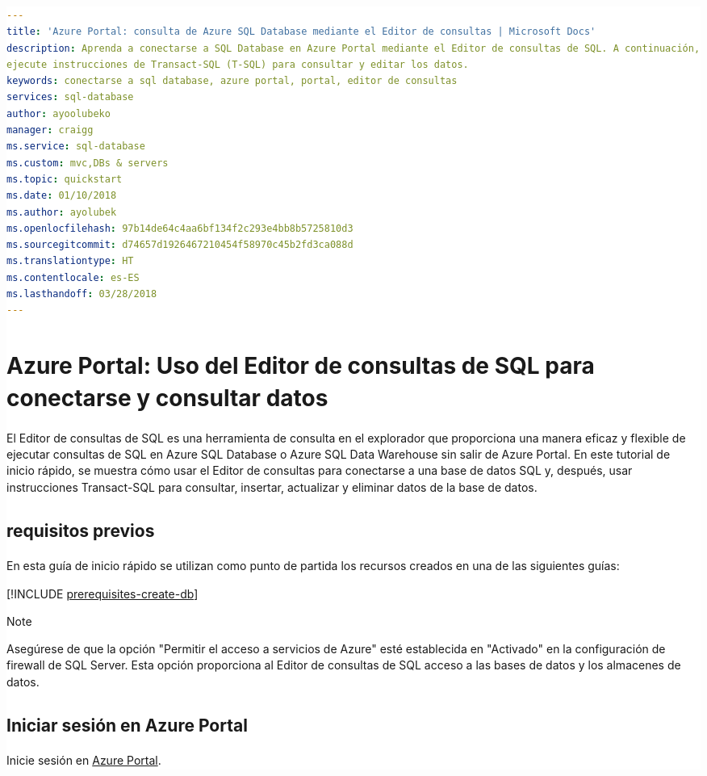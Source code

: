 ```yaml
---
title: 'Azure Portal: consulta de Azure SQL Database mediante el Editor de consultas | Microsoft Docs'
description: Aprenda a conectarse a SQL Database en Azure Portal mediante el Editor de consultas de SQL. A continuación, ejecute instrucciones de Transact-SQL (T-SQL) para consultar y editar los datos.
keywords: conectarse a sql database, azure portal, portal, editor de consultas
services: sql-database
author: ayoolubeko
manager: craigg
ms.service: sql-database
ms.custom: mvc,DBs & servers
ms.topic: quickstart
ms.date: 01/10/2018
ms.author: ayolubek
ms.openlocfilehash: 97b14de64c4aa6bf134f2c293e4bb8b5725810d3
ms.sourcegitcommit: d74657d1926467210454f58970c45b2fd3ca088d
ms.translationtype: HT
ms.contentlocale: es-ES
ms.lasthandoff: 03/28/2018
---
```

# <a name="azure-portal-use-the-sql-query-editor-to-connect-and-query-data"></a>Azure Portal: Uso del Editor de consultas de SQL para conectarse y consultar datos

El Editor de consultas de SQL es una herramienta de consulta en el explorador que proporciona una manera eficaz y flexible de ejecutar consultas de SQL en Azure SQL Database o Azure SQL Data Warehouse sin salir de Azure Portal. En este tutorial de inicio rápido, se muestra cómo usar el Editor de consultas para conectarse a una base de datos SQL y, después, usar instrucciones Transact-SQL para consultar, insertar, actualizar y eliminar datos de la base de datos.

## <a name="prerequisites"></a>requisitos previos

En esta guía de inicio rápido se utilizan como punto de partida los recursos creados en una de las siguientes guías:

[!INCLUDE [prerequisites-create-db](../../includes/sql-database-connect-query-prerequisites-create-db-includes.md)]

> [!NOTE]
> Asegúrese de que la opción "Permitir el acceso a servicios de Azure" esté establecida en "Activado" en la configuración de firewall de SQL Server. Esta opción proporciona al Editor de consultas de SQL acceso a las bases de datos y los almacenes de datos.

## <a name="log-in-to-the-azure-portal"></a>Iniciar sesión en Azure Portal

Inicie sesión en [Azure Portal](https://portal.azure.com/).
